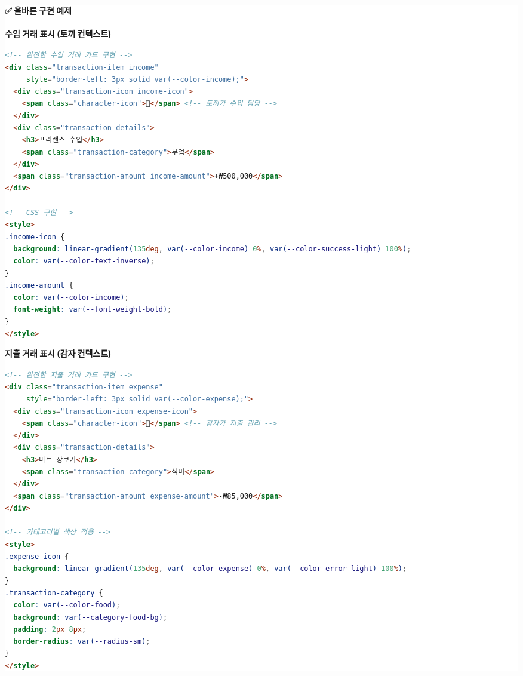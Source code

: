 #### ✅ 올바른 구현 예제

**수입 거래 표시 (토끼 컨텍스트)**
```html
<!-- 완전한 수입 거래 카드 구현 -->
<div class="transaction-item income" 
     style="border-left: 3px solid var(--color-income);">
  <div class="transaction-icon income-icon">
    <span class="character-icon">🐰</span> <!-- 토끼가 수입 담당 -->
  </div>
  <div class="transaction-details">
    <h3>프리랜스 수입</h3>
    <span class="transaction-category">부업</span>
  </div>
  <span class="transaction-amount income-amount">+₩500,000</span>
</div>

<!-- CSS 구현 -->
<style>
.income-icon {
  background: linear-gradient(135deg, var(--color-income) 0%, var(--color-success-light) 100%);
  color: var(--color-text-inverse);
}
.income-amount {
  color: var(--color-income);
  font-weight: var(--font-weight-bold);
}
</style>
```

**지출 거래 표시 (감자 컨텍스트)**
```html
<!-- 완전한 지출 거래 카드 구현 -->
<div class="transaction-item expense" 
     style="border-left: 3px solid var(--color-expense);">
  <div class="transaction-icon expense-icon">
    <span class="character-icon">🥔</span> <!-- 감자가 지출 관리 -->
  </div>
  <div class="transaction-details">
    <h3>마트 장보기</h3>
    <span class="transaction-category">식비</span>
  </div>
  <span class="transaction-amount expense-amount">-₩85,000</span>
</div>

<!-- 카테고리별 색상 적용 -->
<style>
.expense-icon {
  background: linear-gradient(135deg, var(--color-expense) 0%, var(--color-error-light) 100%);
}
.transaction-category {
  color: var(--color-food);
  background: var(--category-food-bg);
  padding: 2px 8px;
  border-radius: var(--radius-sm);
}
</style>
```
